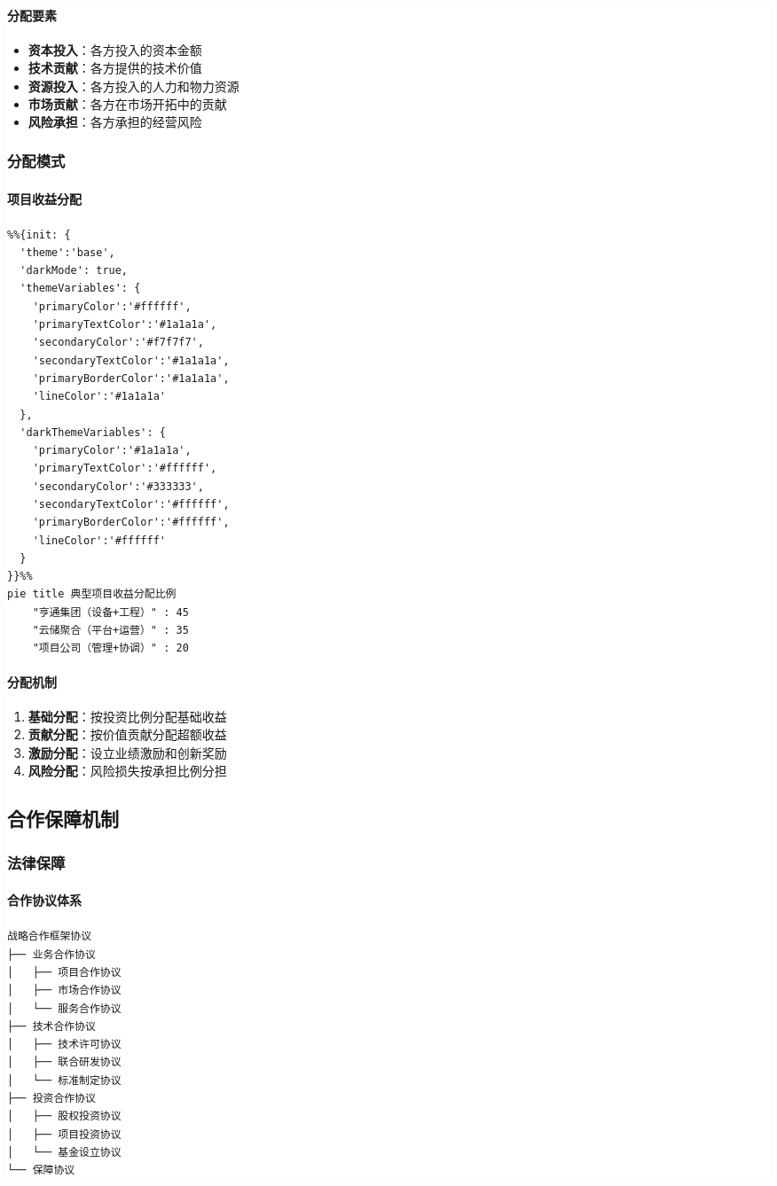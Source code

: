 #### 分配要素
- **资本投入**：各方投入的资本金额
- **技术贡献**：各方提供的技术价值
- **资源投入**：各方投入的人力和物力资源
- **市场贡献**：各方在市场开拓中的贡献
- **风险承担**：各方承担的经营风险

### 分配模式

#### 项目收益分配
```mermaid
%%{init: {
  'theme':'base',
  'darkMode': true,
  'themeVariables': {
    'primaryColor':'#ffffff',
    'primaryTextColor':'#1a1a1a',
    'secondaryColor':'#f7f7f7',
    'secondaryTextColor':'#1a1a1a',
    'primaryBorderColor':'#1a1a1a',
    'lineColor':'#1a1a1a'
  },
  'darkThemeVariables': {
    'primaryColor':'#1a1a1a',
    'primaryTextColor':'#ffffff',
    'secondaryColor':'#333333',
    'secondaryTextColor':'#ffffff',
    'primaryBorderColor':'#ffffff',
    'lineColor':'#ffffff'
  }
}}%%
pie title 典型项目收益分配比例
    "亨通集团（设备+工程）" : 45
    "云储聚合（平台+运营）" : 35
    "项目公司（管理+协调）" : 20
```

#### 分配机制
1. **基础分配**：按投资比例分配基础收益
2. **贡献分配**：按价值贡献分配超额收益
3. **激励分配**：设立业绩激励和创新奖励
4. **风险分配**：风险损失按承担比例分担

## 合作保障机制

### 法律保障

#### 合作协议体系
```
战略合作框架协议
├── 业务合作协议
│   ├── 项目合作协议
│   ├── 市场合作协议
│   └── 服务合作协议
├── 技术合作协议
│   ├── 技术许可协议
│   ├── 联合研发协议
│   └── 标准制定协议
├── 投资合作协议
│   ├── 股权投资协议
│   ├── 项目投资协议
│   └── 基金设立协议
└── 保障协议
```